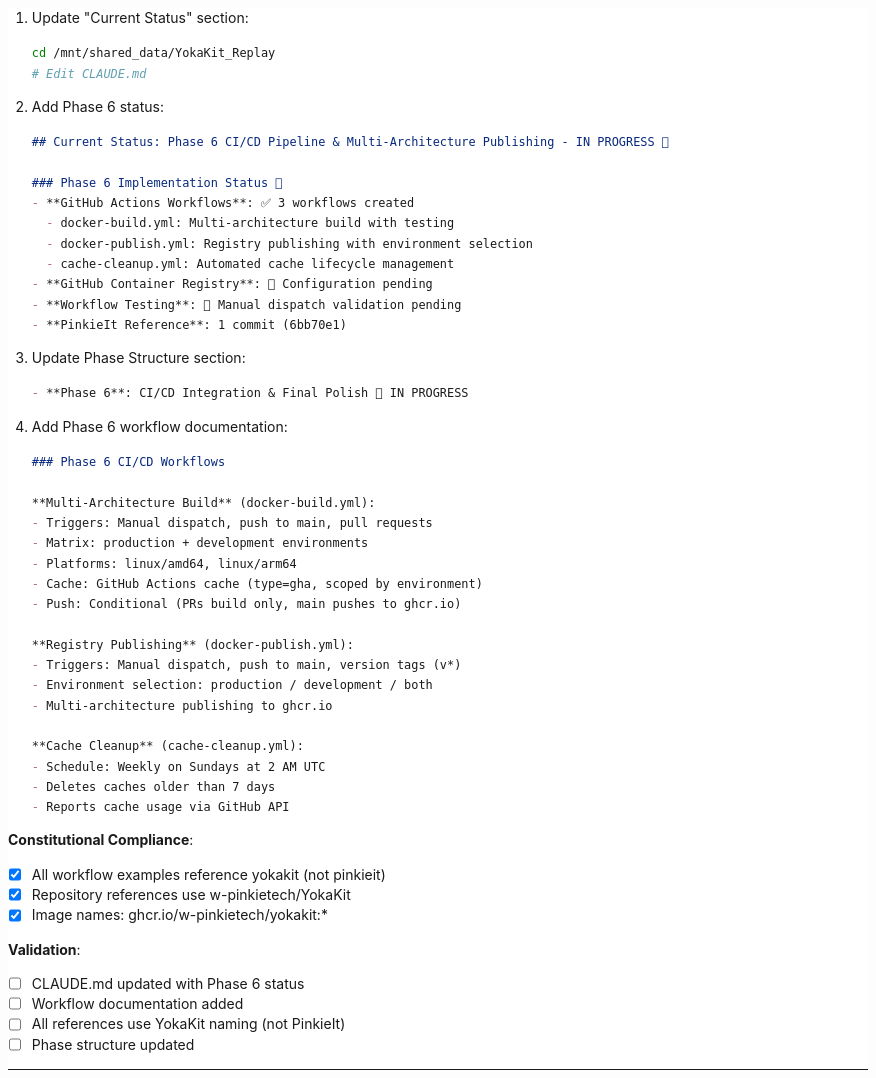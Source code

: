 1. Update "Current Status" section:
   ```bash
   cd /mnt/shared_data/YokaKit_Replay
   # Edit CLAUDE.md
   ```

2. Add Phase 6 status:
   ```markdown
   ## Current Status: Phase 6 CI/CD Pipeline & Multi-Architecture Publishing - IN PROGRESS 🚧

   ### Phase 6 Implementation Status 🚧
   - **GitHub Actions Workflows**: ✅ 3 workflows created
     - docker-build.yml: Multi-architecture build with testing
     - docker-publish.yml: Registry publishing with environment selection
     - cache-cleanup.yml: Automated cache lifecycle management
   - **GitHub Container Registry**: 🚧 Configuration pending
   - **Workflow Testing**: 🚧 Manual dispatch validation pending
   - **PinkieIt Reference**: 1 commit (6bb70e1)
   ```

3. Update Phase Structure section:
   ```markdown
   - **Phase 6**: CI/CD Integration & Final Polish 🚧 IN PROGRESS
   ```

4. Add Phase 6 workflow documentation:
   ```markdown
   ### Phase 6 CI/CD Workflows

   **Multi-Architecture Build** (docker-build.yml):
   - Triggers: Manual dispatch, push to main, pull requests
   - Matrix: production + development environments
   - Platforms: linux/amd64, linux/arm64
   - Cache: GitHub Actions cache (type=gha, scoped by environment)
   - Push: Conditional (PRs build only, main pushes to ghcr.io)

   **Registry Publishing** (docker-publish.yml):
   - Triggers: Manual dispatch, push to main, version tags (v*)
   - Environment selection: production / development / both
   - Multi-architecture publishing to ghcr.io

   **Cache Cleanup** (cache-cleanup.yml):
   - Schedule: Weekly on Sundays at 2 AM UTC
   - Deletes caches older than 7 days
   - Reports cache usage via GitHub API
   ```

**Constitutional Compliance**:
- [x] All workflow examples reference yokakit (not pinkieit)
- [x] Repository references use w-pinkietech/YokaKit
- [x] Image names: ghcr.io/w-pinkietech/yokakit:*

**Validation**:
- [ ] CLAUDE.md updated with Phase 6 status
- [ ] Workflow documentation added
- [ ] All references use YokaKit naming (not PinkieIt)
- [ ] Phase structure updated

---